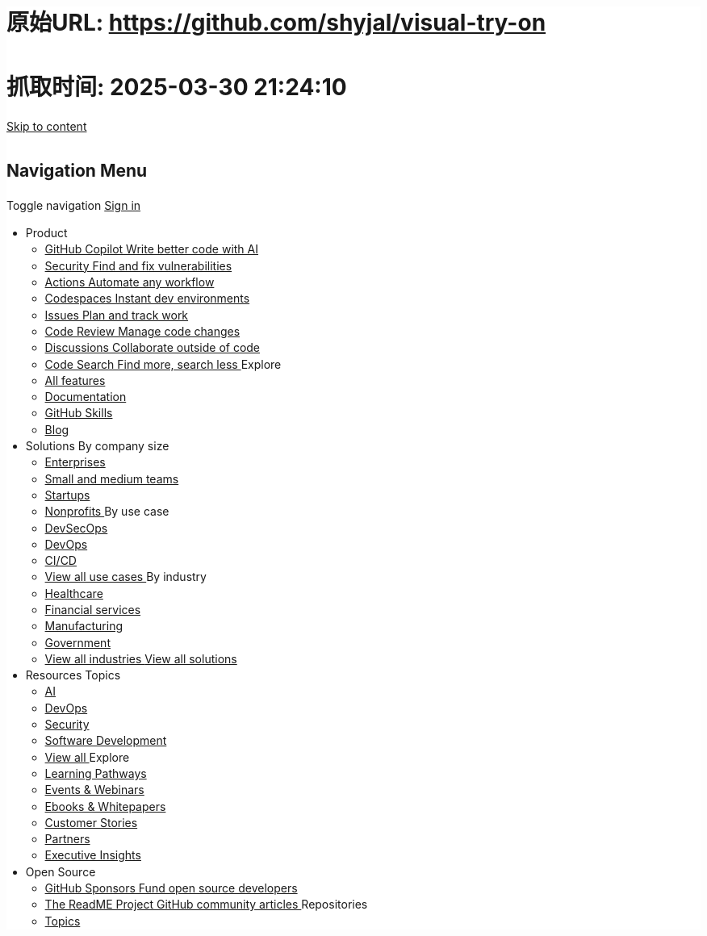# 原始URL: https://github.com/shyjal/visual-try-on

# 抓取时间: 2025-03-30 21:24:10

[Skip to content](https://github.com/shyjal/visual-try-on#start-of-content)
## Navigation Menu
Toggle navigation
[ ](https://github.com/)
[ Sign in ](https://github.com/login?return_to=https%3A%2F%2Fgithub.com%2Fshyjal%2Fvisual-try-on)
  * Product 
    * [ GitHub Copilot Write better code with AI  ](https://github.com/features/copilot)
    * [ Security Find and fix vulnerabilities  ](https://github.com/features/security)
    * [ Actions Automate any workflow  ](https://github.com/features/actions)
    * [ Codespaces Instant dev environments  ](https://github.com/features/codespaces)
    * [ Issues Plan and track work  ](https://github.com/features/issues)
    * [ Code Review Manage code changes  ](https://github.com/features/code-review)
    * [ Discussions Collaborate outside of code  ](https://github.com/features/discussions)
    * [ Code Search Find more, search less  ](https://github.com/features/code-search)
Explore
    * [ All features ](https://github.com/features)
    * [ Documentation ](https://docs.github.com)
    * [ GitHub Skills ](https://skills.github.com)
    * [ Blog ](https://github.blog)
  * Solutions 
By company size
    * [ Enterprises ](https://github.com/enterprise)
    * [ Small and medium teams ](https://github.com/team)
    * [ Startups ](https://github.com/enterprise/startups)
    * [ Nonprofits ](https://github.com/solutions/industry/nonprofits)
By use case
    * [ DevSecOps ](https://github.com/solutions/use-case/devsecops)
    * [ DevOps ](https://github.com/solutions/use-case/devops)
    * [ CI/CD ](https://github.com/solutions/use-case/ci-cd)
    * [ View all use cases ](https://github.com/solutions/use-case)
By industry
    * [ Healthcare ](https://github.com/solutions/industry/healthcare)
    * [ Financial services ](https://github.com/solutions/industry/financial-services)
    * [ Manufacturing ](https://github.com/solutions/industry/manufacturing)
    * [ Government ](https://github.com/solutions/industry/government)
    * [ View all industries ](https://github.com/solutions/industry)
[ View all solutions ](https://github.com/solutions)
  * Resources 
Topics
    * [ AI ](https://github.com/resources/articles/ai)
    * [ DevOps ](https://github.com/resources/articles/devops)
    * [ Security ](https://github.com/resources/articles/security)
    * [ Software Development ](https://github.com/resources/articles/software-development)
    * [ View all ](https://github.com/resources/articles)
Explore
    * [ Learning Pathways ](https://resources.github.com/learn/pathways)
    * [ Events & Webinars ](https://resources.github.com)
    * [ Ebooks & Whitepapers ](https://github.com/resources/whitepapers)
    * [ Customer Stories ](https://github.com/customer-stories)
    * [ Partners ](https://partner.github.com)
    * [ Executive Insights ](https://github.com/solutions/executive-insights)
  * Open Source 
    * [ GitHub Sponsors Fund open source developers  ](https://github.com/sponsors)
    * [ The ReadME Project GitHub community articles  ](https://github.com/readme)
Repositories
    * [ Topics ](https://github.com/topics)